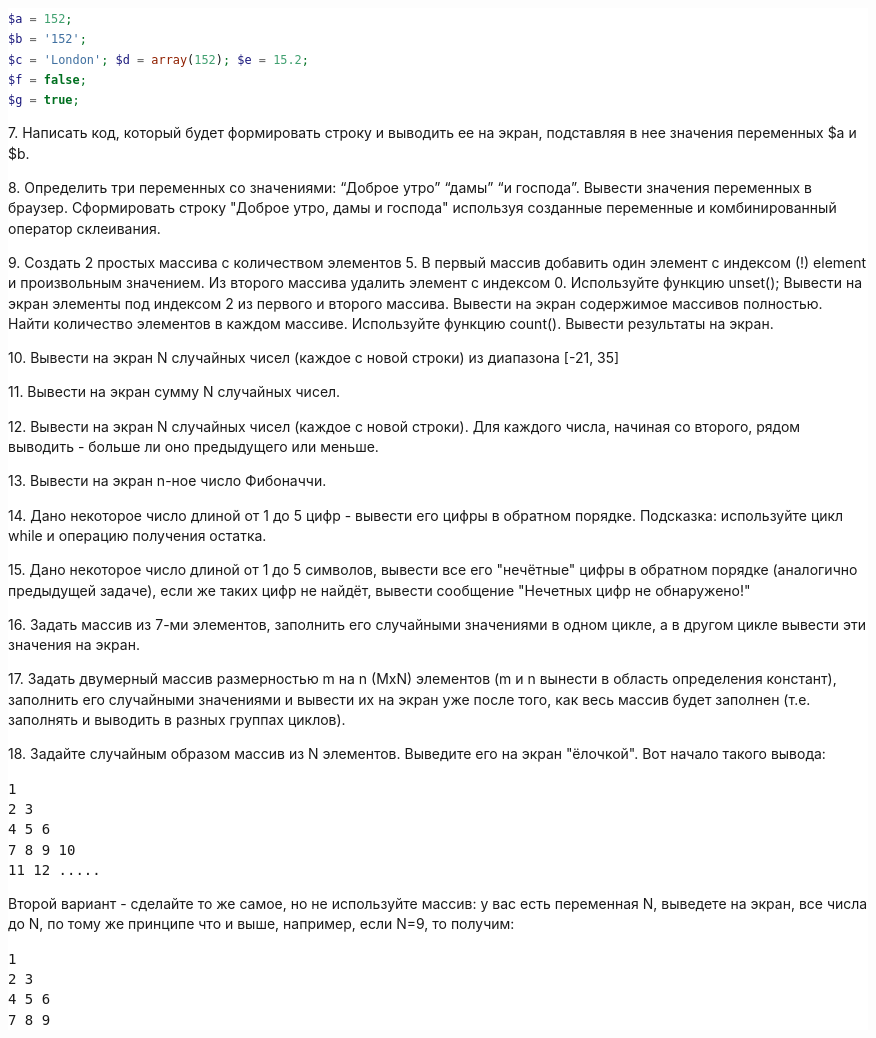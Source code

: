 ```php
$a = 152;
$b = '152';
$c = 'London'; $d = array(152); $e = 15.2;
$f = false;
$g = true; 
```

<p>7.	Написать код, который будет формировать строку и выводить ее на экран, подставляя в нее значения переменных $a и $b. </p>

<p>8.	Определить три переменных со значениями: “Доброе утро” “дамы”
“и господа”. Вывести значения переменных в браузер. Сформировать строку "Доброе утро, дамы и господа" используя созданные переменные и  комбинированный оператор склеивания. </p>

<p>9.	Создать 2 простых массива с количеством элементов 5.  В первый массив добавить один элемент с индексом (!) element и произвольным значением. Из второго массива удалить элемент с индексом 0. Используйте функцию unset();  Вывести на экран элементы под индексом 2 из первого и второго массива.  Вывести на экран содержимое массивов полностью.  Найти количество элементов в каждом массиве. Используйте функцию count(). Вывести результаты на экран. </p>

<p>10. Вывести на экран N случайных чисел (каждое с новой строки) из диапазона [-21, 35]</p>

<p>11.	Вывести на экран сумму N случайных чисел.</p>

<p>12.	Вывести на экран N случайных чисел (каждое с новой строки). Для каждого числа, начиная со второго, рядом выводить - больше ли оно предыдущего или меньше. </p>

<p>13.	Вывести на экран n-ное число Фибоначчи. </p>

<p>14.	Дано некоторое число длиной от 1 до 5 цифр - вывести его цифры в обратном порядке. Подсказка: используйте цикл while и операцию получения остатка.</p>

<p>15.	Дано некоторое число длиной от 1 до 5 символов, вывести все его "нечётные" цифры в обратном порядке (аналогично предыдущей задаче), если же таких цифр не найдёт, вывести сообщение "Нечетных цифр не обнаружено!"</p>

<p>16.	Задать массив из 7-ми элементов, заполнить его случайными значениями в одном цикле, а в другом цикле вывести эти значения на экран.</p>

<p>17.	Задать двумерный массив размерностью m на n (MxN) элементов (m и n вынести в область определения констант), заполнить его случайными значениями и вывести их на экран уже после того, как весь массив будет заполнен (т.е. заполнять и выводить в разных группах циклов).</p>

<p>18.	Задайте случайным образом массив из N элементов. Выведите его на экран "ёлочкой". Вот начало такого вывода:

<pre>
1
2 3
4 5 6
7 8 9 10
11 12 .....
</pre>
Второй вариант - сделайте то же самое, но не используйте массив: у вас есть переменная N, выведете на экран, все числа до N, по тому же принципе что и выше, например, если N=9, то получим:
<pre>
1
2 3
4 5 6
7 8 9
</pre>
</p>

